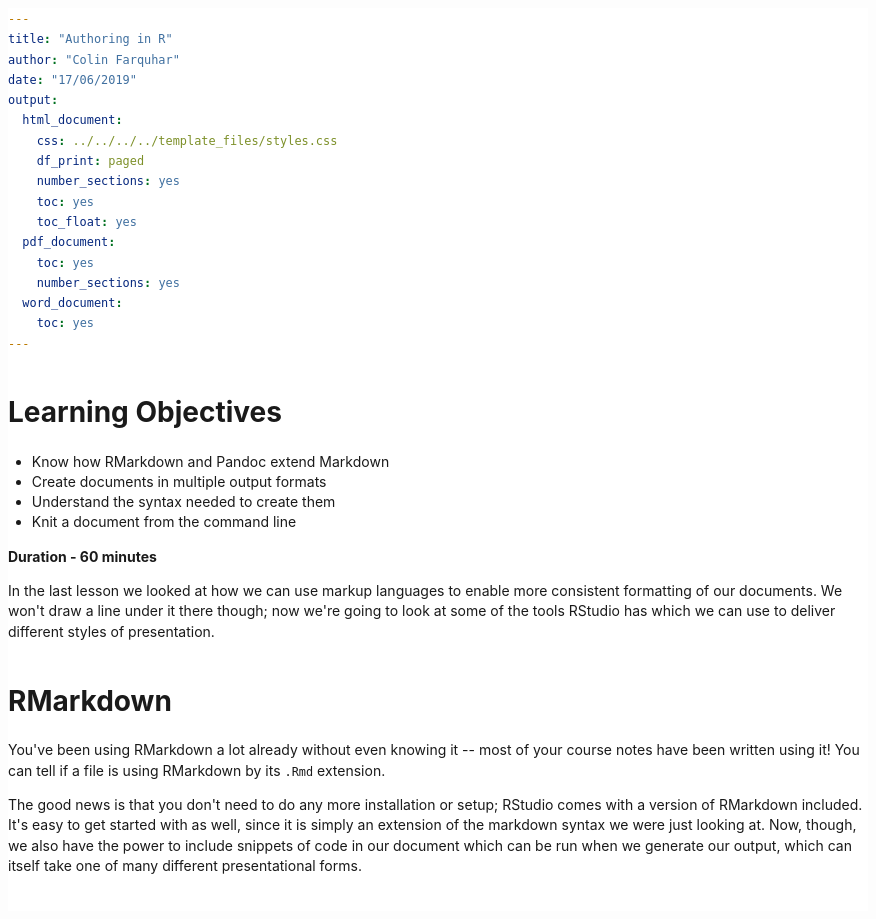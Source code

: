 ```yaml
---
title: "Authoring in R"
author: "Colin Farquhar"
date: "17/06/2019"
output:
  html_document:
    css: ../../../../template_files/styles.css
    df_print: paged
    number_sections: yes
    toc: yes
    toc_float: yes
  pdf_document:
    toc: yes
    number_sections: yes
  word_document:
    toc: yes
---
```



# Learning Objectives<br>

* Know how RMarkdown and Pandoc extend Markdown
* Create documents in multiple output formats
* Understand the syntax needed to create them
* Knit a document from the command line

**Duration - 60 minutes**

In the last lesson we looked at how we can use markup languages to enable more consistent formatting of our documents. We won't draw a line under it there though; now we're going to look at some of the tools RStudio has which we can use to deliver different styles of presentation. 

# RMarkdown

You've been using RMarkdown a lot already without even knowing it -- most of your course notes have been written using it! You can tell if a file is using RMarkdown by its `.Rmd` extension.

The good news is that you don't need to do any more installation or setup; RStudio comes with a version of RMarkdown included. It's easy to get started with as well, since it is simply an extension of the markdown syntax we were just looking at. Now, though, we also have the power to include snippets of code in our document which can be run when we generate our output, which can itself take one of many different presentational forms.

<br>
